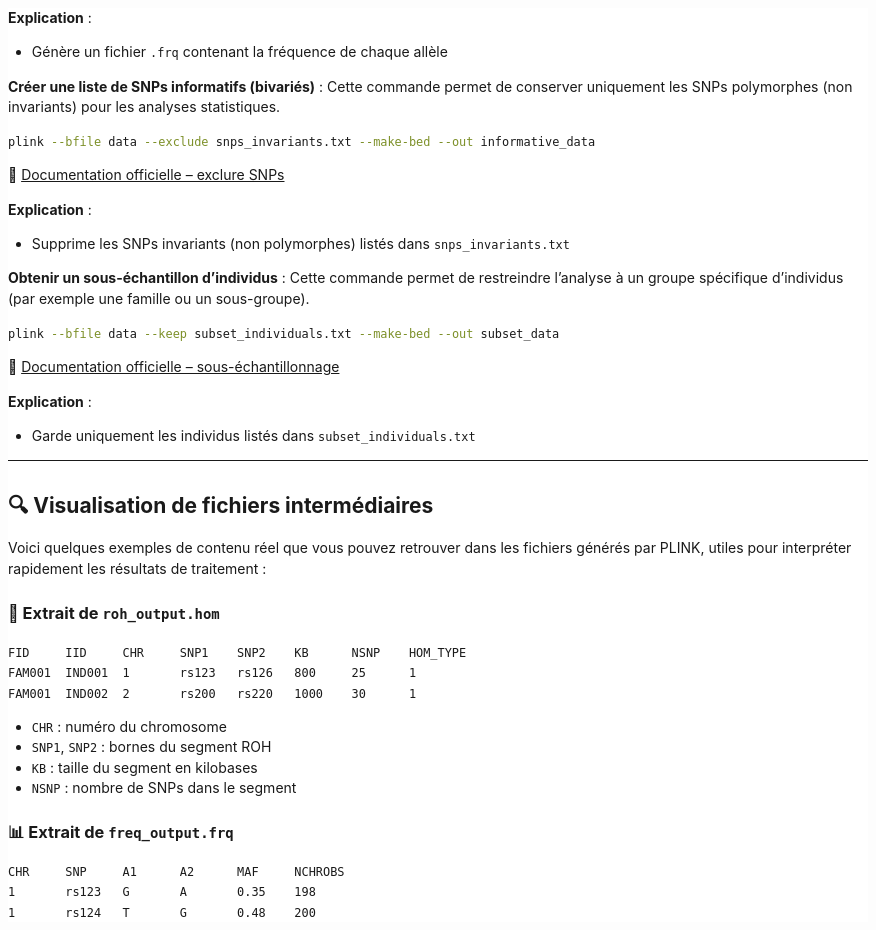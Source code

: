 **Explication** :

- Génère un fichier `.frq` contenant la fréquence de chaque allèle



**Créer une liste de SNPs informatifs (bivariés)** :
Cette commande permet de conserver uniquement les SNPs polymorphes (non invariants) pour les analyses statistiques.

```bash
plink --bfile data --exclude snps_invariants.txt --make-bed --out informative_data
```
🔗 [Documentation officielle – exclure SNPs](https://www.cog-genomics.org/plink/1.9/data#extract)

**Explication** :

- Supprime les SNPs invariants (non polymorphes) listés dans `snps_invariants.txt`



**Obtenir un sous-échantillon d’individus** :
Cette commande permet de restreindre l’analyse à un groupe spécifique d’individus (par exemple une famille ou un sous-groupe).

```bash
plink --bfile data --keep subset_individuals.txt --make-bed --out subset_data
```
🔗 [Documentation officielle – sous-échantillonnage](https://www.cog-genomics.org/plink/1.9/data#keep)

**Explication** :

- Garde uniquement les individus listés dans `subset_individuals.txt`



---

## 🔍 Visualisation de fichiers intermédiaires

Voici quelques exemples de contenu réel que vous pouvez retrouver dans les fichiers générés par PLINK, utiles pour interpréter rapidement les résultats de traitement :

### 🧾 Extrait de `roh_output.hom`

```
FID     IID     CHR     SNP1    SNP2    KB      NSNP    HOM_TYPE
FAM001  IND001  1       rs123   rs126   800     25      1
FAM001  IND002  2       rs200   rs220   1000    30      1
```

- `CHR` : numéro du chromosome
- `SNP1`, `SNP2` : bornes du segment ROH
- `KB` : taille du segment en kilobases
- `NSNP` : nombre de SNPs dans le segment

### 📊 Extrait de `freq_output.frq`

```
CHR     SNP     A1      A2      MAF     NCHROBS
1       rs123   G       A       0.35    198
1       rs124   T       G       0.48    200
```
